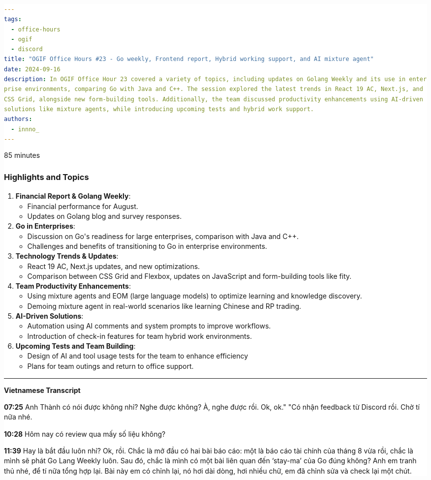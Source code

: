 ```yaml
---
tags:
  - office-hours
  - ogif
  - discord
title: "OGIF Office Hours #23 - Go weekly, Frontend report, Hybrid working support, and AI mixture agent"
date: 2024-09-16
description: In OGIF Office Hour 23 covered a variety of topics, including updates on Golang Weekly and its use in enterprise environments, comparing Go with Java and C++. The session explored the latest trends in React 19 AC, Next.js, and CSS Grid, alongside new form-building tools. Additionally, the team discussed productivity enhancements using AI-driven solutions like mixture agents, while introducing upcoming tests and hybrid work support.
authors:
  - innno_
---
```


85 minutes

### Highlights and Topics
1. **Financial Report & Golang Weekly**:
    - Financial performance for August.
    - Updates on Golang blog and survey responses.
2. **Go in Enterprises**:
    - Discussion on Go's readiness for large enterprises, comparison with Java and C++.
    - Challenges and benefits of transitioning to Go in enterprise environments.
3. **Technology Trends & Updates**:
    - React 19 AC, Next.js updates, and new optimizations.
    - Comparison between CSS Grid and Flexbox, updates on JavaScript and form-building tools like fity.
4. **Team Productivity Enhancements**:
    - Using mixture agents and EOM (large language models) to optimize learning and knowledge discovery.
    - Demoing mixture agent in real-world scenarios like learning Chinese and RP trading.
5. **AI-Driven Solutions**:
    - Automation using AI comments and system prompts to improve workflows.
    - Introduction of check-in features for team hybrid work environments.
6. **Upcoming Tests and Team Building**:
    - Design of AI and tool usage tests for the team to enhance efficiency
    - Plans for team outings and return to office support.

---

**Vietnamese Transcript**

**07:25** Anh Thành có nói được không nhỉ? Nghe được không? À, nghe được rồi. Ok, ok." "Có nhận feedback từ Discord rồi. Chờ tí nữa nhé.

**10:28** Hôm nay có review qua mấy số liệu không?

**11:39** Hay là bắt đầu luôn nhỉ? Ok, rồi. Chắc là mở đầu có hai bài báo cáo: một là báo cáo tài chính của tháng 8 vừa rồi, chắc là mình sẽ phát Go Lang Weekly luôn. Sau đó, chắc là mình có một bài liên quan đến ‘stay-ma’ của Go đúng không? Anh em tranh thủ nhé, để tí nữa tổng hợp lại. Bài này em có chỉnh lại, nó hơi dài dòng, hơi nhiều chữ, em đã chỉnh sửa và check lại một chút.

